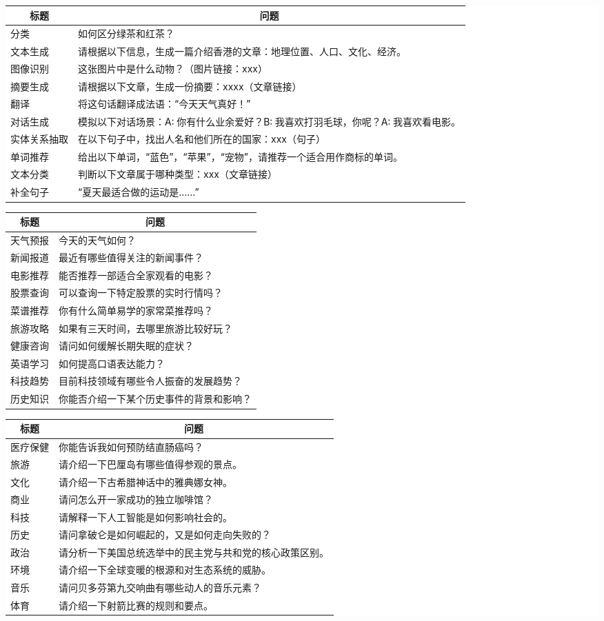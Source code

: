 | 标题 | 问题 |
| --- | --- |
| 分类 | 如何区分绿茶和红茶？ |
| 文本生成 | 请根据以下信息，生成一篇介绍香港的文章：地理位置、人口、文化、经济。 |
| 图像识别 | 这张图片中是什么动物？（图片链接：xxx）|
| 摘要生成 | 请根据以下文章，生成一份摘要：xxxx（文章链接）|
| 翻译 | 将这句话翻译成法语：“今天天气真好！” |
| 对话生成 | 模拟以下对话场景：A: 你有什么业余爱好？B: 我喜欢打羽毛球，你呢？A: 我喜欢看电影。|
| 实体关系抽取 | 在以下句子中，找出人名和他们所在的国家：xxx（句子）|
| 单词推荐 | 给出以下单词，“蓝色”，“苹果”，“宠物”，请推荐一个适合用作商标的单词。|
| 文本分类 | 判断以下文章属于哪种类型：xxx（文章链接）|
| 补全句子 | “夏天最适合做的运动是……”

|标题|问题|
|---|---|
|天气预报|今天的天气如何？|
|新闻报道|最近有哪些值得关注的新闻事件？|
|电影推荐|能否推荐一部适合全家观看的电影？|
|股票查询|可以查询一下特定股票的实时行情吗？|
|菜谱推荐|你有什么简单易学的家常菜推荐吗？|
|旅游攻略|如果有三天时间，去哪里旅游比较好玩？|
|健康咨询|请问如何缓解长期失眠的症状？|
|英语学习|如何提高口语表达能力？|
|科技趋势|目前科技领域有哪些令人振奋的发展趋势？|
|历史知识|你能否介绍一下某个历史事件的背景和影响？|

|标题|问题|
|----|----|
|医疗保健|你能告诉我如何预防结直肠癌吗？|
|旅游|请介绍一下巴厘岛有哪些值得参观的景点。|
|文化|请介绍一下古希腊神话中的雅典娜女神。|
|商业|请问怎么开一家成功的独立咖啡馆？|
|科技|请解释一下人工智能是如何影响社会的。|
|历史|请问拿破仑是如何崛起的，又是如何走向失败的？|
|政治|请分析一下美国总统选举中的民主党与共和党的核心政策区别。|
|环境|请介绍一下全球变暖的根源和对生态系统的威胁。|
|音乐|请问贝多芬第九交响曲有哪些动人的音乐元素？|
|体育|请介绍一下射箭比赛的规则和要点。|
